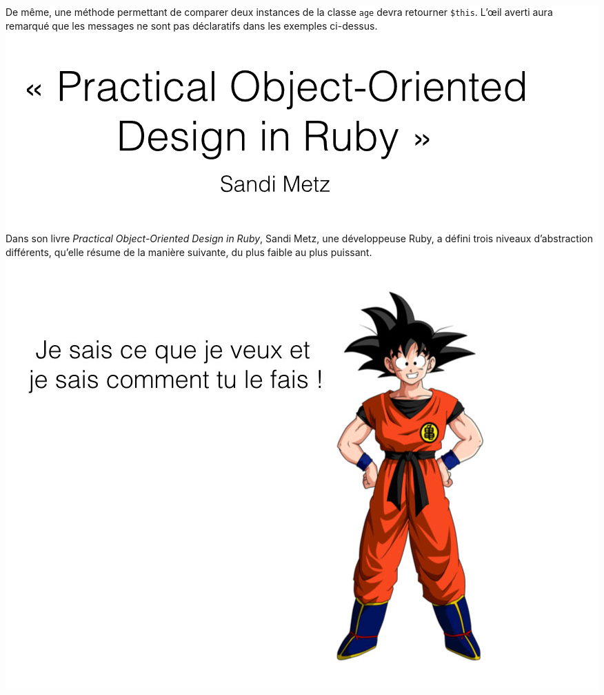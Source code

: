 De même, une méthode permettant de comparer deux instances de la classe `age` devra retourner `$this`. L’œil averti aura remarqué que les messages ne sont pas déclaratifs dans les exemples ci-dessus.  

![014](/images/talks/phpTour2015/014.png)

Dans son livre *Practical Object-Oriented Design in Ruby*, Sandi Metz, une développeuse Ruby, a défini trois niveaux d’abstraction différents, qu’elle résume de la manière suivante, du plus faible au plus puissant.  

![015](/images/talks/phpTour2015/015.jpg)